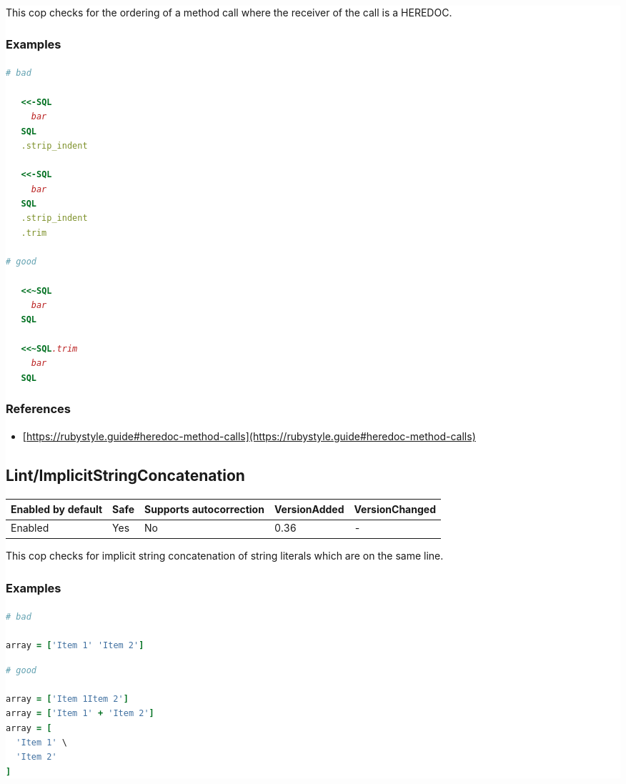 This cop checks for the ordering of a method call where
the receiver of the call is a HEREDOC.

### Examples

```ruby
# bad

   <<-SQL
     bar
   SQL
   .strip_indent

   <<-SQL
     bar
   SQL
   .strip_indent
   .trim

# good

   <<~SQL
     bar
   SQL

   <<~SQL.trim
     bar
   SQL
```

### References

* [https://rubystyle.guide#heredoc-method-calls](https://rubystyle.guide#heredoc-method-calls)

## Lint/ImplicitStringConcatenation

Enabled by default | Safe | Supports autocorrection | VersionAdded | VersionChanged
--- | --- | --- | --- | ---
Enabled | Yes | No | 0.36 | -

This cop checks for implicit string concatenation of string literals
which are on the same line.

### Examples

```ruby
# bad

array = ['Item 1' 'Item 2']
```
```ruby
# good

array = ['Item 1Item 2']
array = ['Item 1' + 'Item 2']
array = [
  'Item 1' \
  'Item 2'
]
```
